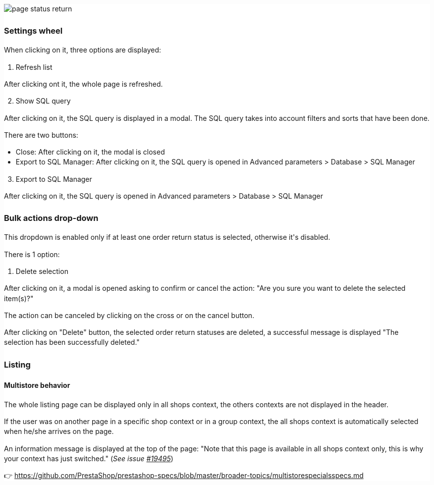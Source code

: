 ![page status return](https://user-images.githubusercontent.com/13449658/110355577-aedad400-8039-11eb-89e9-ac5f6fe4d60d.png)

### Settings wheel

When clicking on it, three options are displayed:

1) Refresh list

After clicking ont it, the whole page is refreshed.

2) Show SQL query

After clicking on it, the SQL query is displayed in a modal. The SQL query takes into account filters and sorts that have been done.

There are two buttons:

- Close: After clicking on it, the modal is closed
- Export to SQL Manager: After clicking on it, the SQL query is opened in Advanced parameters > Database > SQL Manager

3) Export to SQL Manager

After clicking on it, the SQL query is opened in Advanced parameters > Database > SQL Manager

### Bulk actions drop-down

This dropdown is enabled only if at least one order return status is selected, otherwise it's disabled.

There is 1 option:

1) Delete selection

After clicking on it, a modal is opened asking to confirm or cancel the action: "Are you sure you want to delete the selected item(s)?"

The action can be canceled by clicking on the cross or on the cancel button.

After clicking on "Delete" button, the selected order return statuses are deleted, a successful message is displayed "The selection has been successfully deleted."

### Listing

#### Multistore behavior

The whole listing page can be displayed only in all shops context, the others contexts are not displayed in the header.

If the user was on another page in a specific shop context or in a group context, the all shops context is automatically selected when he/she arrives on the page.

An information message is displayed at the top of the page: "Note that this page is available in all shops context only, this is why your context has just switched." (_See issue [#19495](https://github.com/PrestaShop/PrestaShop/issues/19495)_)

:point_right: https://github.com/PrestaShop/prestashop-specs/blob/master/broader-topics/multistorespecialsspecs.md
